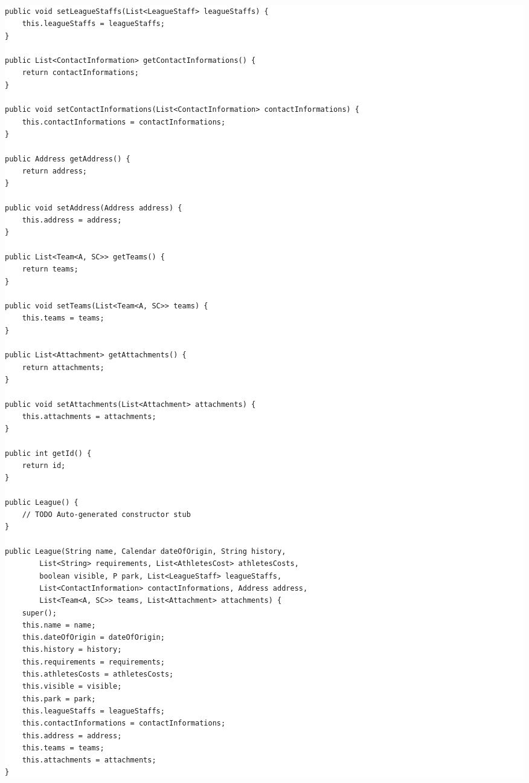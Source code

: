 ```
public void setLeagueStaffs(List<LeagueStaff> leagueStaffs) {
    this.leagueStaffs = leagueStaffs;
}

public List<ContactInformation> getContactInformations() {
    return contactInformations;
}

public void setContactInformations(List<ContactInformation> contactInformations) {
    this.contactInformations = contactInformations;
}

public Address getAddress() {
    return address;
}

public void setAddress(Address address) {
    this.address = address;
}

public List<Team<A, SC>> getTeams() {
    return teams;
}

public void setTeams(List<Team<A, SC>> teams) {
    this.teams = teams;
}

public List<Attachment> getAttachments() {
    return attachments;
}

public void setAttachments(List<Attachment> attachments) {
    this.attachments = attachments;
}

public int getId() {
    return id;
}

public League() {
    // TODO Auto-generated constructor stub
}

public League(String name, Calendar dateOfOrigin, String history,
        List<String> requirements, List<AthletesCost> athletesCosts,
        boolean visible, P park, List<LeagueStaff> leagueStaffs,
        List<ContactInformation> contactInformations, Address address,
        List<Team<A, SC>> teams, List<Attachment> attachments) {
    super();
    this.name = name;
    this.dateOfOrigin = dateOfOrigin;
    this.history = history;
    this.requirements = requirements;
    this.athletesCosts = athletesCosts;
    this.visible = visible;
    this.park = park;
    this.leagueStaffs = leagueStaffs;
    this.contactInformations = contactInformations;
    this.address = address;
    this.teams = teams;
    this.attachments = attachments;
}
```